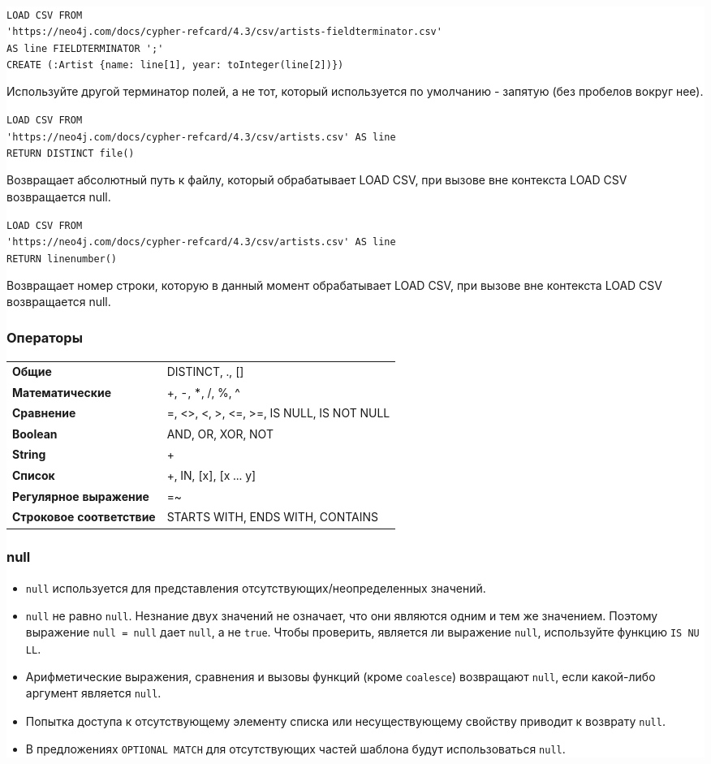 

```
LOAD CSV FROM
'https://neo4j.com/docs/cypher-refcard/4.3/csv/artists-fieldterminator.csv'
AS line FIELDTERMINATOR ';'
CREATE (:Artist {name: line[1], year: toInteger(line[2])})
```
Используйте другой терминатор полей, а не тот, который используется по умолчанию - запятую (без пробелов вокруг нее).



```
LOAD CSV FROM
'https://neo4j.com/docs/cypher-refcard/4.3/csv/artists.csv' AS line
RETURN DISTINCT file()
```
Возвращает абсолютный путь к файлу, который обрабатывает LOAD CSV, при вызове вне контекста LOAD CSV возвращается null.



```
LOAD CSV FROM
'https://neo4j.com/docs/cypher-refcard/4.3/csv/artists.csv' AS line
RETURN linenumber()
```
Возвращает номер строки, которую в данный момент обрабатывает LOAD CSV, при вызове вне контекста LOAD CSV возвращается null.



### Операторы

| | |
|------------------------|-------------------------------------------|
| **Общие** | DISTINCT, ., [] |
| **Математические** | +, -, *, /, %, ^ |
| **Сравнение** | =, <>, <, >, <=, >=, IS NULL, IS NOT NULL |
| **Boolean** | AND, OR, XOR, NOT |
| **String** | + |
| **Список** | +, IN, [x], [x ... y] | |
| **Регулярное выражение** | =~ |
| **Строковое соответствие** | STARTS WITH, ENDS WITH, CONTAINS |


### null

* `null` используется для представления отсутствующих/неопределенных значений.

* `null` не равно `null`. Незнание двух значений не означает, что они являются одним и тем же значением. Поэтому выражение `null = null` дает `null`, а не `true`. Чтобы проверить, является ли выражение `null`, используйте функцию `IS NULL`.
* Арифметические выражения, сравнения и вызовы функций (кроме `coalesce`) возвращают `null`, если какой-либо аргумент является `null`.
* Попытка доступа к отсутствующему элементу списка или несуществующему свойству приводит к возврату `null`.
* В предложениях `OPTIONAL MATCH` для отсутствующих частей шаблона будут использоваться `null`.
